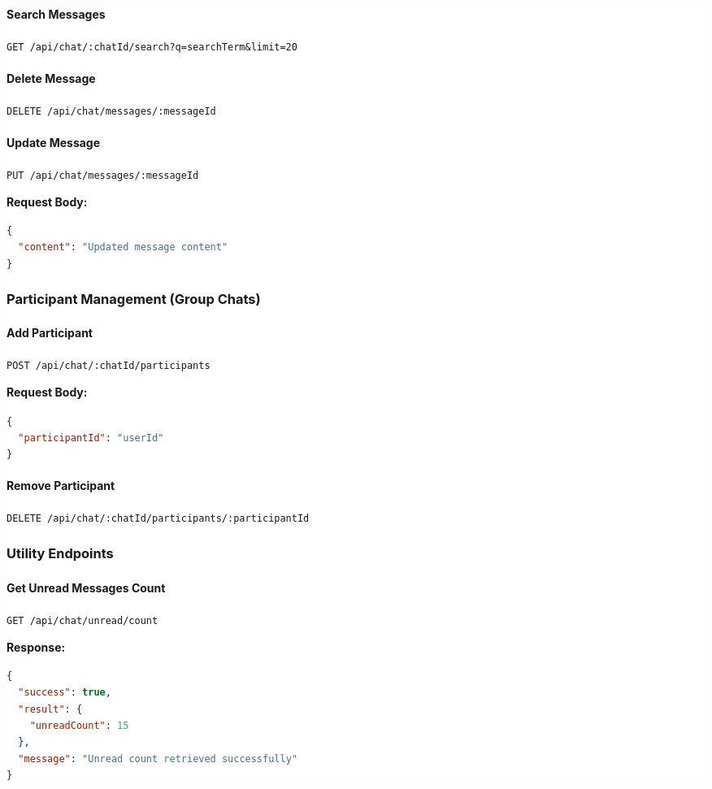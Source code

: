 #### Search Messages
```
GET /api/chat/:chatId/search?q=searchTerm&limit=20
```

#### Delete Message
```
DELETE /api/chat/messages/:messageId
```

#### Update Message
```
PUT /api/chat/messages/:messageId
```

**Request Body:**
```json
{
  "content": "Updated message content"
}
```

### Participant Management (Group Chats)

#### Add Participant
```
POST /api/chat/:chatId/participants
```

**Request Body:**
```json
{
  "participantId": "userId"
}
```

#### Remove Participant
```
DELETE /api/chat/:chatId/participants/:participantId
```

### Utility Endpoints

#### Get Unread Messages Count
```
GET /api/chat/unread/count
```

**Response:**
```json
{
  "success": true,
  "result": {
    "unreadCount": 15
  },
  "message": "Unread count retrieved successfully"
}
```

